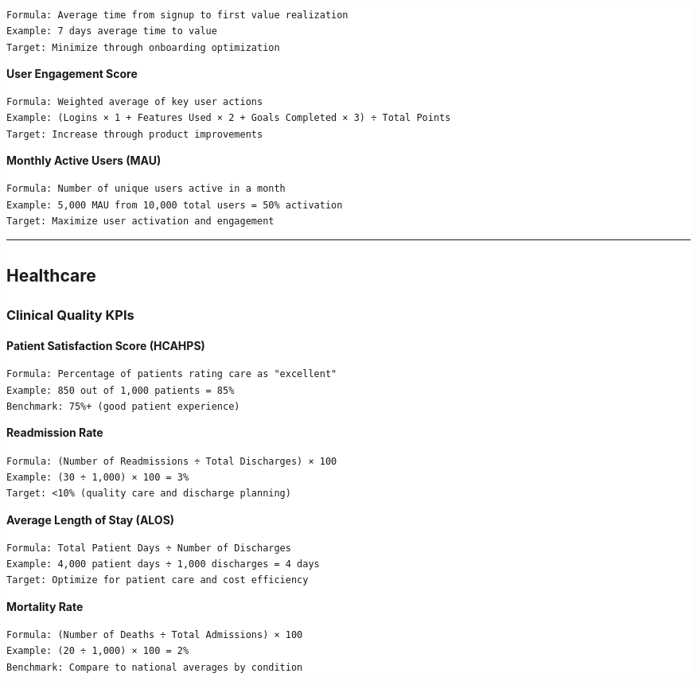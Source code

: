 ```
Formula: Average time from signup to first value realization
Example: 7 days average time to value
Target: Minimize through onboarding optimization
```

**User Engagement Score**

```
Formula: Weighted average of key user actions
Example: (Logins × 1 + Features Used × 2 + Goals Completed × 3) ÷ Total Points
Target: Increase through product improvements
```

**Monthly Active Users (MAU)**

```
Formula: Number of unique users active in a month
Example: 5,000 MAU from 10,000 total users = 50% activation
Target: Maximize user activation and engagement
```

---

## Healthcare

### Clinical Quality KPIs

**Patient Satisfaction Score (HCAHPS)**

```
Formula: Percentage of patients rating care as "excellent"
Example: 850 out of 1,000 patients = 85%
Benchmark: 75%+ (good patient experience)
```

**Readmission Rate**

```
Formula: (Number of Readmissions ÷ Total Discharges) × 100
Example: (30 ÷ 1,000) × 100 = 3%
Target: <10% (quality care and discharge planning)
```

**Average Length of Stay (ALOS)**

```
Formula: Total Patient Days ÷ Number of Discharges
Example: 4,000 patient days ÷ 1,000 discharges = 4 days
Target: Optimize for patient care and cost efficiency
```

**Mortality Rate**

```
Formula: (Number of Deaths ÷ Total Admissions) × 100
Example: (20 ÷ 1,000) × 100 = 2%
Benchmark: Compare to national averages by condition
```
